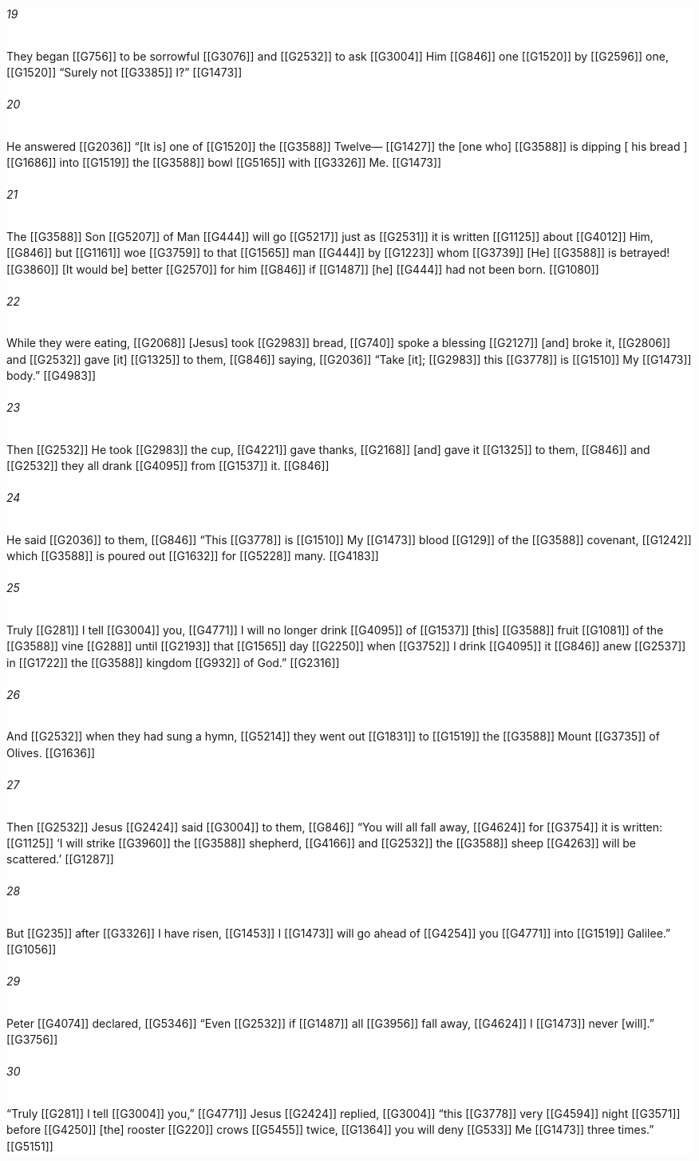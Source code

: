 ###### 19
They began [[G756]] to be sorrowful [[G3076]] and [[G2532]] to ask [[G3004]] Him [[G846]] one [[G1520]] by [[G2596]] one, [[G1520]] “Surely not [[G3385]] I?” [[G1473]]

###### 20
He answered [[G2036]] “[It is] one of [[G1520]] the [[G3588]] Twelve— [[G1427]] the [one who] [[G3588]] is dipping [ his bread ] [[G1686]] into [[G1519]] the [[G3588]] bowl [[G5165]] with [[G3326]] Me. [[G1473]]

###### 21
The [[G3588]] Son [[G5207]] of Man [[G444]] will go [[G5217]] just as [[G2531]] it is written [[G1125]] about [[G4012]] Him, [[G846]] but [[G1161]] woe [[G3759]] to that [[G1565]] man [[G444]] by [[G1223]] whom [[G3739]] [He] [[G3588]] is betrayed! [[G3860]] [It would be] better [[G2570]] for him [[G846]] if [[G1487]] [he] [[G444]] had not been born. [[G1080]]

###### 22
While they were eating, [[G2068]] [Jesus] took [[G2983]] bread, [[G740]] spoke a blessing [[G2127]] [and] broke it, [[G2806]] and [[G2532]] gave [it] [[G1325]] to them, [[G846]] saying, [[G2036]] “Take [it]; [[G2983]] this [[G3778]] is [[G1510]] My [[G1473]] body.” [[G4983]]

###### 23
Then [[G2532]] He took [[G2983]] the cup, [[G4221]] gave thanks, [[G2168]] [and] gave it [[G1325]] to them, [[G846]] and [[G2532]] they all drank [[G4095]] from [[G1537]] it. [[G846]]

###### 24
He said [[G2036]] to them, [[G846]] “This [[G3778]] is [[G1510]] My [[G1473]] blood [[G129]] of the [[G3588]] covenant, [[G1242]] which [[G3588]] is poured out [[G1632]] for [[G5228]] many. [[G4183]]

###### 25
Truly [[G281]] I tell [[G3004]] you, [[G4771]] I will no longer drink [[G4095]] of [[G1537]] [this] [[G3588]] fruit [[G1081]] of the [[G3588]] vine [[G288]] until [[G2193]] that [[G1565]] day [[G2250]] when [[G3752]] I drink [[G4095]] it [[G846]] anew [[G2537]] in [[G1722]] the [[G3588]] kingdom [[G932]] of God.” [[G2316]]

###### 26
And [[G2532]] when they had sung a hymn, [[G5214]] they went out [[G1831]] to [[G1519]] the [[G3588]] Mount [[G3735]] of Olives. [[G1636]]

###### 27
Then [[G2532]] Jesus [[G2424]] said [[G3004]] to them, [[G846]] “You will all fall away, [[G4624]] for [[G3754]] it is written: [[G1125]] ‘I will strike [[G3960]] the [[G3588]] shepherd, [[G4166]] and [[G2532]] the [[G3588]] sheep [[G4263]] will be scattered.’ [[G1287]]

###### 28
But [[G235]] after [[G3326]] I have risen, [[G1453]] I [[G1473]] will go ahead of [[G4254]] you [[G4771]] into [[G1519]] Galilee.” [[G1056]]

###### 29
Peter [[G4074]] declared, [[G5346]] “Even [[G2532]] if [[G1487]] all [[G3956]] fall away, [[G4624]] I [[G1473]] never [will].” [[G3756]]

###### 30
“Truly [[G281]] I tell [[G3004]] you,” [[G4771]] Jesus [[G2424]] replied, [[G3004]] “this [[G3778]] very [[G4594]] night [[G3571]] before [[G4250]] [the] rooster [[G220]] crows [[G5455]] twice, [[G1364]] you will deny [[G533]] Me [[G1473]] three times.” [[G5151]]

